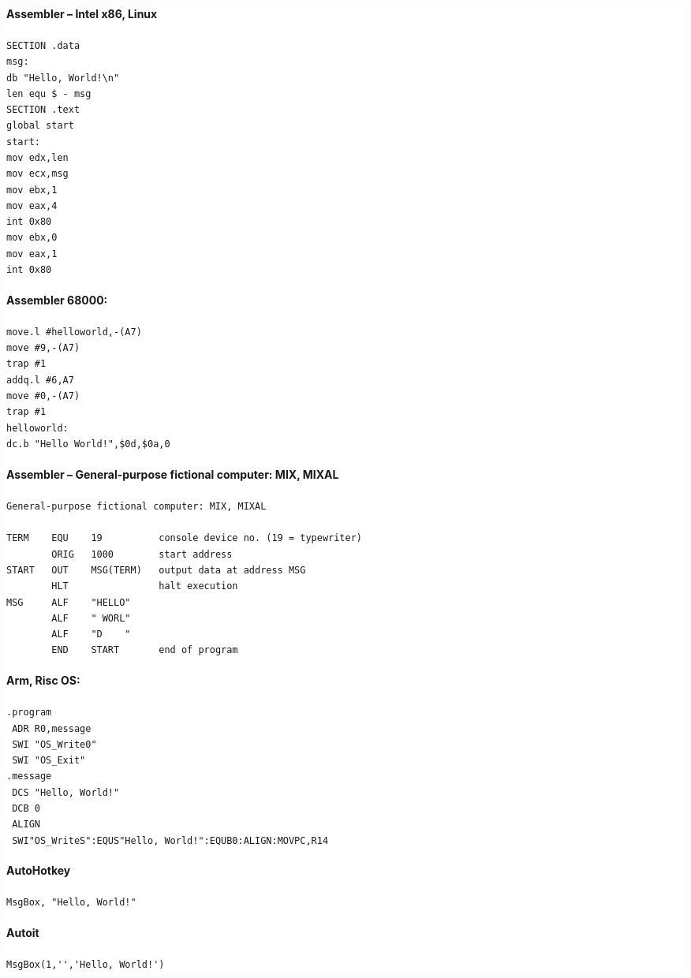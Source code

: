 #### Assembler – Intel x86, Linux
```
SECTION .data
msg:
db "Hello, World!\n"
len equ $ - msg
SECTION .text
global start
start:
mov edx,len
mov ecx,msg
mov ebx,1
mov eax,4
int 0x80
mov ebx,0
mov eax,1
int 0x80
```
#### Assembler 68000:
```
move.l #helloworld,-(A7)
move #9,-(A7)
trap #1
addq.l #6,A7
move #0,-(A7)
trap #1
helloworld:
dc.b "Hello World!",$0d,$0a,0
```
#### Assembler – General-purpose fictional computer: MIX, MIXAL
```
General-purpose fictional computer: MIX, MIXAL

TERM    EQU    19          console device no. (19 = typewriter)
        ORIG   1000        start address
START   OUT    MSG(TERM)   output data at address MSG
        HLT                halt execution
MSG     ALF    "HELLO"
        ALF    " WORL"
        ALF    "D    "
        END    START       end of program
```
#### Arm, Risc OS:
```
.program
 ADR R0,message
 SWI "OS_Write0"
 SWI "OS_Exit"
.message
 DCS "Hello, World!"
 DCB 0
 ALIGN
 SWI"OS_WriteS":EQUS"Hello, World!":EQUB0:ALIGN:MOVPC,R14
 ```
#### AutoHotkey
```
MsgBox, "Hello, World!"
```
#### Autoit
```
MsgBox(1,'','Hello, World!')
```